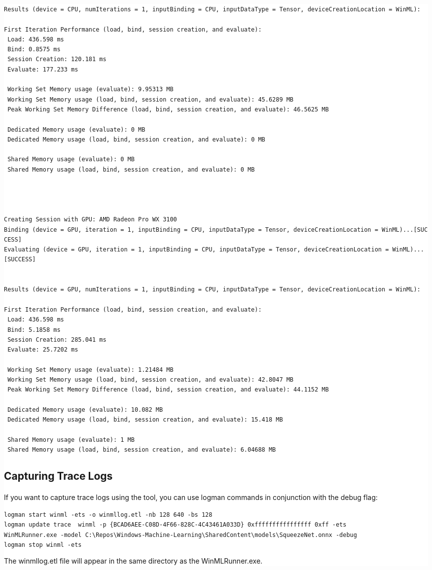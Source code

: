  ```
Results (device = CPU, numIterations = 1, inputBinding = CPU, inputDataType = Tensor, deviceCreationLocation = WinML):

First Iteration Performance (load, bind, session creation, and evaluate):
  Load: 436.598 ms
  Bind: 0.8575 ms
  Session Creation: 120.181 ms
  Evaluate: 177.233 ms

  Working Set Memory usage (evaluate): 9.95313 MB
  Working Set Memory usage (load, bind, session creation, and evaluate): 45.6289 MB
  Peak Working Set Memory Difference (load, bind, session creation, and evaluate): 46.5625 MB

  Dedicated Memory usage (evaluate): 0 MB
  Dedicated Memory usage (load, bind, session creation, and evaluate): 0 MB

  Shared Memory usage (evaluate): 0 MB
  Shared Memory usage (load, bind, session creation, and evaluate): 0 MB




Creating Session with GPU: AMD Radeon Pro WX 3100
Binding (device = GPU, iteration = 1, inputBinding = CPU, inputDataType = Tensor, deviceCreationLocation = WinML)...[SUCCESS]
Evaluating (device = GPU, iteration = 1, inputBinding = CPU, inputDataType = Tensor, deviceCreationLocation = WinML)...[SUCCESS]


Results (device = GPU, numIterations = 1, inputBinding = CPU, inputDataType = Tensor, deviceCreationLocation = WinML):

First Iteration Performance (load, bind, session creation, and evaluate):
  Load: 436.598 ms
  Bind: 5.1858 ms
  Session Creation: 285.041 ms
  Evaluate: 25.7202 ms

  Working Set Memory usage (evaluate): 1.21484 MB
  Working Set Memory usage (load, bind, session creation, and evaluate): 42.8047 MB
  Peak Working Set Memory Difference (load, bind, session creation, and evaluate): 44.1152 MB

  Dedicated Memory usage (evaluate): 10.082 MB
  Dedicated Memory usage (load, bind, session creation, and evaluate): 15.418 MB

  Shared Memory usage (evaluate): 1 MB
  Shared Memory usage (load, bind, session creation, and evaluate): 6.04688 MB
 ```
 
 ## Capturing Trace Logs
 If you want to capture trace logs using the tool, you can use logman commands in conjunction with the debug flag:
 ```
logman start winml -ets -o winmllog.etl -nb 128 640 -bs 128
logman update trace  winml -p {BCAD6AEE-C08D-4F66-828C-4C43461A033D} 0xffffffffffffffff 0xff -ets         
WinMLRunner.exe -model C:\Repos\Windows-Machine-Learning\SharedContent\models\SqueezeNet.onnx -debug
logman stop winml -ets
 ```
The winmllog.etl file will appear in the same directory as the WinMLRunner.exe. 
 